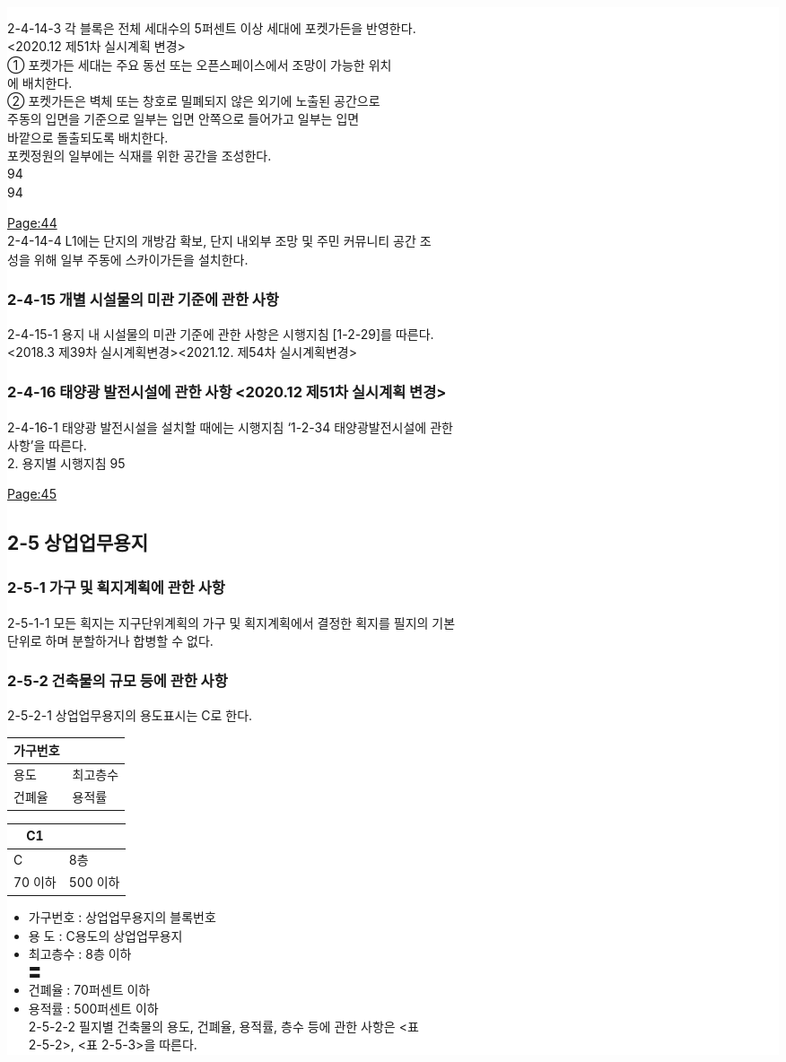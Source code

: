 |  |  |
| --- | --- |
2-4-14-3 각 블록은 전체 세대수의 5퍼센트 이상 세대에 포켓가든을 반영한다.  
<2020.12 제51차 실시계획 변경>  
① 포켓가든 세대는 주요 동선 또는 오픈스페이스에서 조망이 가능한 위치  
에 배치한다.  
② 포켓가든은 벽체 또는 창호로 밀폐되지 않은 외기에 노출된 공간으로  
주동의 입면을 기준으로 일부는 입면 안쪽으로 들어가고 일부는 입면  
바깥으로 돌출되도록 배치한다.  
포켓정원의 일부에는 식재를 위한 공간을 조성한다.  
94  
94  


<Page:44>  
2-4-14-4 L1에는 단지의 개방감 확보, 단지 내외부 조망 및 주민 커뮤니티 공간 조  
성을 위해 일부 주동에 스카이가든을 설치한다.  
### 2-4-15 개별 시설물의 미관 기준에 관한 사항  
2-4-15-1 용지 내 시설물의 미관 기준에 관한 사항은 시행지침 [1-2-29]를 따른다.  
<2018.3 제39차 실시계획변경><2021.12. 제54차 실시계획변경>  
### 2-4-16 태양광 발전시설에 관한 사항 <2020.12 제51차 실시계획 변경>  
2-4-16-1 태양광 발전시설을 설치할 때에는 시행지침 ‘1-2-34 태양광발전시설에 관한  
사항’을 따른다.  
2. 용지별 시행지침 95  


<Page:45>  
## 2-5 상업업무용지  
### 2-5-1 가구 및 획지계획에 관한 사항  
2-5-1-1 모든 획지는 지구단위계획의 가구 및 획지계획에서 결정한 획지를 필지의 기본  
단위로 하며 분할하거나 합병할 수 없다.  
### 2-5-2 건축물의 규모 등에 관한 사항  
2-5-2-1 상업업무용지의 용도표시는 C로 한다.  

| 가구번호 |  |
| --- | --- |
| 용도 | 최고층수 |
| 건폐율 | 용적률 |

| C1 |  |
| --- | --- |
| C | 8층 |
| 70 이하 | 500 이하 |
- 가구번호 : 상업업무용지의 블록번호  
- 용 도 : C용도의 상업업무용지  
- 최고층수 : 8층 이하  
〓  
- 건폐율 : 70퍼센트 이하  
- 용적률 : 500퍼센트 이하  
2-5-2-2 필지별 건축물의 용도, 건폐율, 용적률, 층수 등에 관한 사항은 <표  
2-5-2>, <표 2-5-3>을 따른다.  
